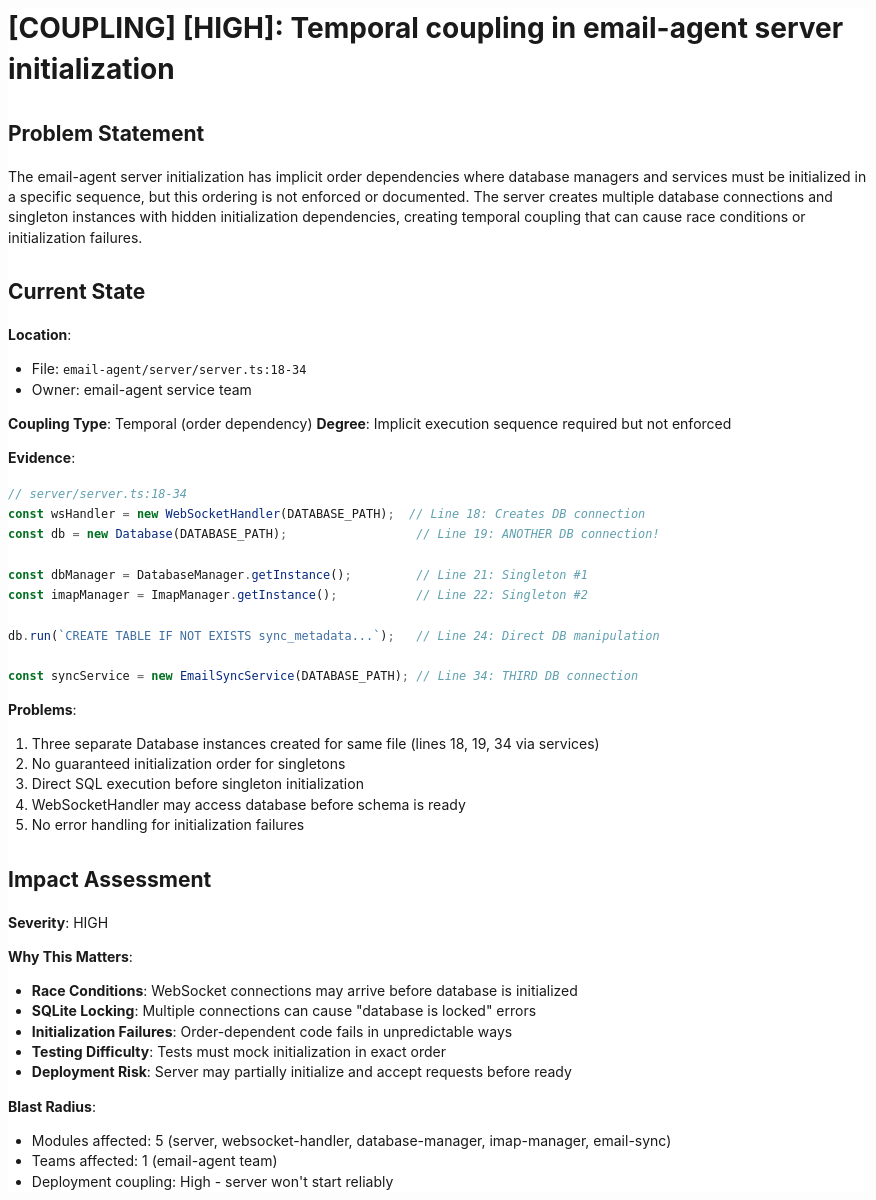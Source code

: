 # [COUPLING] [HIGH]: Temporal coupling in email-agent server initialization

## Problem Statement

The email-agent server initialization has implicit order dependencies where database managers and services must be initialized in a specific sequence, but this ordering is not enforced or documented. The server creates multiple database connections and singleton instances with hidden initialization dependencies, creating temporal coupling that can cause race conditions or initialization failures.

## Current State

**Location**:
- File: `email-agent/server/server.ts:18-34`
- Owner: email-agent service team

**Coupling Type**: Temporal (order dependency)
**Degree**: Implicit execution sequence required but not enforced

**Evidence**:
```typescript
// server/server.ts:18-34
const wsHandler = new WebSocketHandler(DATABASE_PATH);  // Line 18: Creates DB connection
const db = new Database(DATABASE_PATH);                  // Line 19: ANOTHER DB connection!

const dbManager = DatabaseManager.getInstance();         // Line 21: Singleton #1
const imapManager = ImapManager.getInstance();           // Line 22: Singleton #2

db.run(`CREATE TABLE IF NOT EXISTS sync_metadata...`);   // Line 24: Direct DB manipulation

const syncService = new EmailSyncService(DATABASE_PATH); // Line 34: THIRD DB connection
```

**Problems**:
1. Three separate Database instances created for same file (lines 18, 19, 34 via services)
2. No guaranteed initialization order for singletons
3. Direct SQL execution before singleton initialization
4. WebSocketHandler may access database before schema is ready
5. No error handling for initialization failures

## Impact Assessment

**Severity**: HIGH

**Why This Matters**:
- **Race Conditions**: WebSocket connections may arrive before database is initialized
- **SQLite Locking**: Multiple connections can cause "database is locked" errors
- **Initialization Failures**: Order-dependent code fails in unpredictable ways
- **Testing Difficulty**: Tests must mock initialization in exact order
- **Deployment Risk**: Server may partially initialize and accept requests before ready

**Blast Radius**:
- Modules affected: 5 (server, websocket-handler, database-manager, imap-manager, email-sync)
- Teams affected: 1 (email-agent team)
- Deployment coupling: High - server won't start reliably
